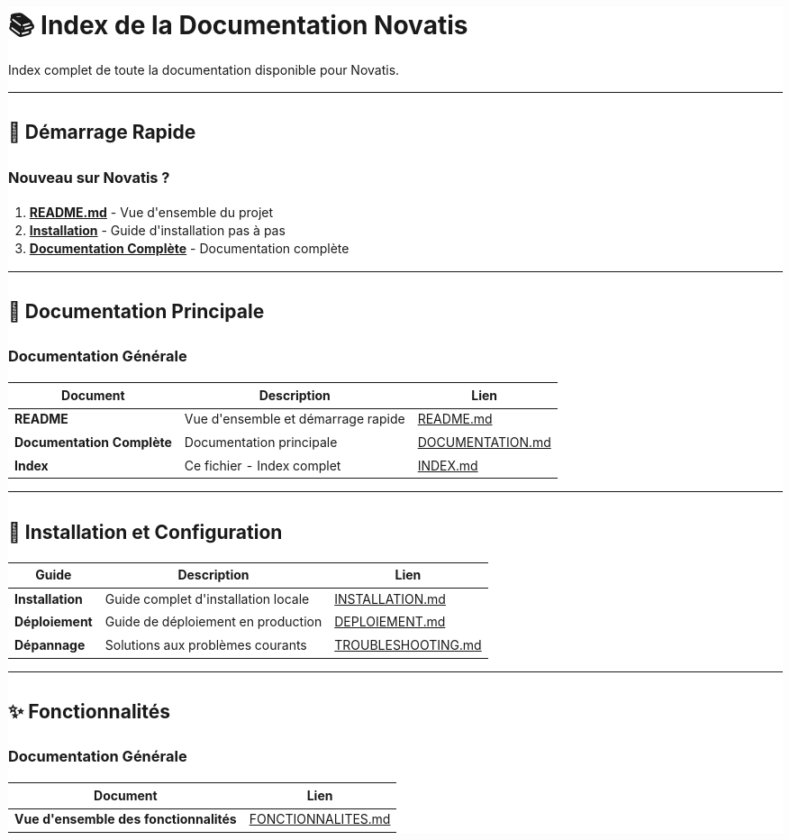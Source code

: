 # 📚 Index de la Documentation Novatis

Index complet de toute la documentation disponible pour Novatis.

---

## 🎯 Démarrage Rapide

### Nouveau sur Novatis ?

1. **[README.md](../README.md)** - Vue d'ensemble du projet
2. **[Installation](guides/installation/INSTALLATION.md)** - Guide d'installation pas à pas
3. **[Documentation Complète](DOCUMENTATION.md)** - Documentation complète

---

## 📖 Documentation Principale

### Documentation Générale

| Document | Description | Lien |
|----------|-------------|------|
| **README** | Vue d'ensemble et démarrage rapide | [README.md](../README.md) |
| **Documentation Complète** | Documentation principale | [DOCUMENTATION.md](DOCUMENTATION.md) |
| **Index** | Ce fichier - Index complet | [INDEX.md](INDEX.md) |

---

## 🔧 Installation et Configuration

| Guide | Description | Lien |
|-------|-------------|------|
| **Installation** | Guide complet d'installation locale | [INSTALLATION.md](guides/installation/INSTALLATION.md) |
| **Déploiement** | Guide de déploiement en production | [DEPLOIEMENT.md](deploiement/DEPLOIEMENT.md) |
| **Dépannage** | Solutions aux problèmes courants | [TROUBLESHOOTING.md](guides/troubleshooting/TROUBLESHOOTING.md) |

---

## ✨ Fonctionnalités

### Documentation Générale

| Document | Lien |
|----------|------|
| **Vue d'ensemble des fonctionnalités** | [FONCTIONNALITES.md](fonctionnalites/FONCTIONNALITES.md) |
